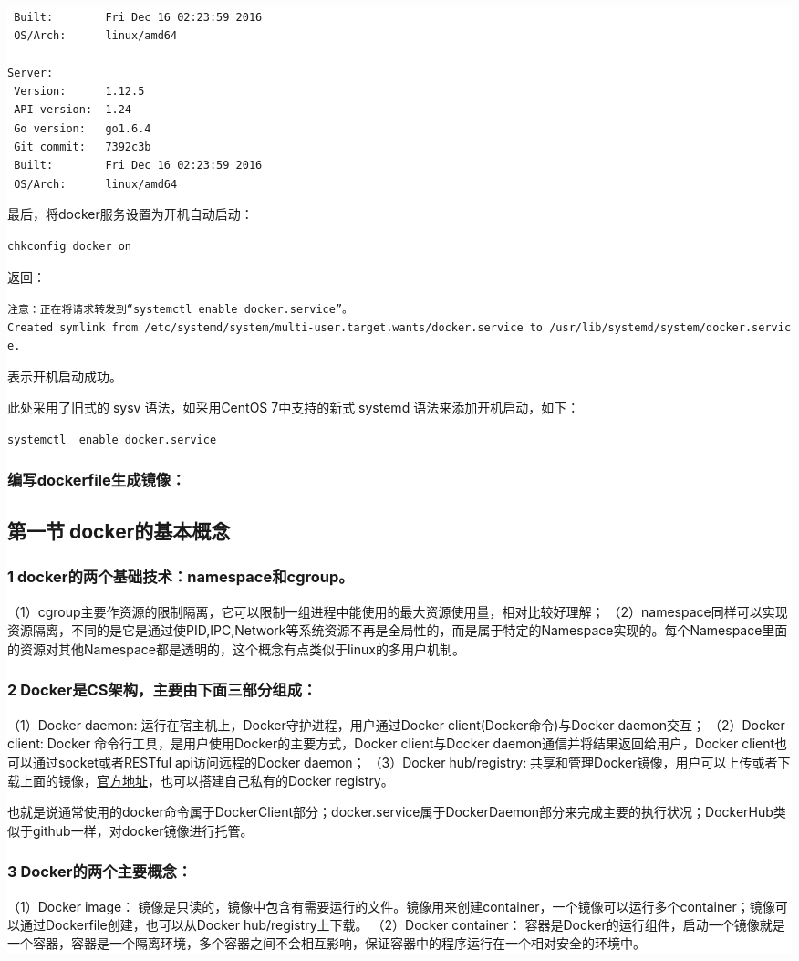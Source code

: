```shell
 Built:        Fri Dec 16 02:23:59 2016
 OS/Arch:      linux/amd64
 
Server:
 Version:      1.12.5
 API version:  1.24
 Go version:   go1.6.4
 Git commit:   7392c3b
 Built:        Fri Dec 16 02:23:59 2016
 OS/Arch:      linux/amd64
```

最后，将docker服务设置为开机自动启动：
```shell
chkconfig docker on
```
返回：
```shell
注意：正在将请求转发到“systemctl enable docker.service”。
Created symlink from /etc/systemd/system/multi-user.target.wants/docker.service to /usr/lib/systemd/system/docker.service.
```
表示开机启动成功。

此处采用了旧式的 sysv 语法，如采用CentOS 7中支持的新式 systemd 语法来添加开机启动，如下：
```shell
systemctl  enable docker.service
```

### 编写dockerfile生成镜像：


## 第一节 docker的基本概念
### 1 docker的两个基础技术：namespace和cgroup。
（1）cgroup主要作资源的限制隔离，它可以限制一组进程中能使用的最大资源使用量，相对比较好理解；
（2）namespace同样可以实现资源隔离，不同的是它是通过使PID,IPC,Network等系统资源不再是全局性的，而是属于特定的Namespace实现的。每个Namespace里面的资源对其他Namespace都是透明的，这个概念有点类似于linux的多用户机制。

### 2 Docker是CS架构，主要由下面三部分组成：
（1）Docker daemon: 运行在宿主机上，Docker守护进程，用户通过Docker client(Docker命令)与Docker daemon交互；
（2）Docker client: Docker 命令行工具，是用户使用Docker的主要方式，Docker client与Docker daemon通信并将结果返回给用户，Docker client也可以通过socket或者RESTful api访问远程的Docker daemon；
（3）Docker hub/registry: 共享和管理Docker镜像，用户可以上传或者下载上面的镜像，[官方地址](https://registry.hub.docker.com/)，也可以搭建自己私有的Docker registry。

也就是说通常使用的docker命令属于DockerClient部分；docker.service属于DockerDaemon部分来完成主要的执行状况；DockerHub类似于github一样，对docker镜像进行托管。

### 3 Docker的两个主要概念：
（1）Docker image：
镜像是只读的，镜像中包含有需要运行的文件。镜像用来创建container，一个镜像可以运行多个container；镜像可以通过Dockerfile创建，也可以从Docker hub/registry上下载。
（2）Docker container：
容器是Docker的运行组件，启动一个镜像就是一个容器，容器是一个隔离环境，多个容器之间不会相互影响，保证容器中的程序运行在一个相对安全的环境中。
